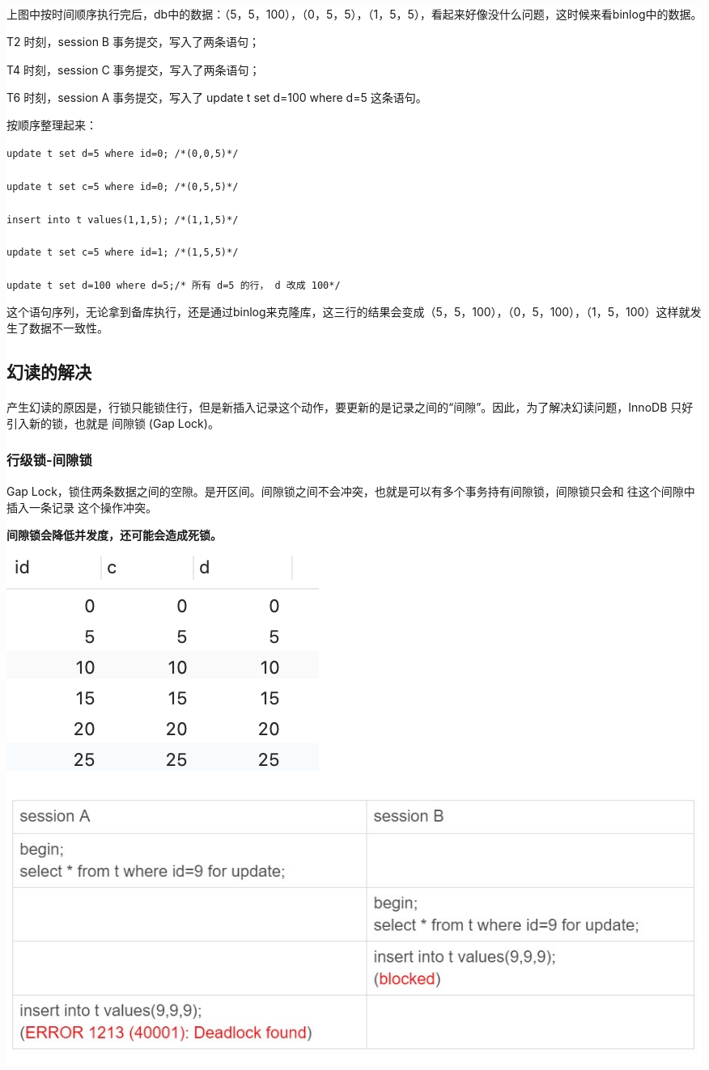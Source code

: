 上图中按时间顺序执行完后，db中的数据：（5，5，100），（0，5，5），（1，5，5），看起来好像没什么问题，这时候来看binlog中的数据。

T2 时刻，session B 事务提交，写入了两条语句；

T4 时刻，session C 事务提交，写入了两条语句；

T6 时刻，session A 事务提交，写入了 update t set d=100 where d=5 这条语句。

按顺序整理起来：

```mysql
update t set d=5 where id=0; /*(0,0,5)*/

update t set c=5 where id=0; /*(0,5,5)*/

insert into t values(1,1,5); /*(1,1,5)*/

update t set c=5 where id=1; /*(1,5,5)*/

update t set d=100 where d=5;/* 所有 d=5 的行， d 改成 100*/
```

这个语句序列，无论拿到备库执行，还是通过binlog来克隆库，这三行的结果会变成（5，5，100），（0，5，100），（1，5，100）这样就发生了数据不一致性。

## 幻读的解决

产生幻读的原因是，行锁只能锁住行，但是新插入记录这个动作，要更新的是记录之间的“间隙”。因此，为了解决幻读问题，InnoDB 只好引入新的锁，也就是 间隙锁 (Gap Lock)。

### 行级锁-间隙锁

Gap Lock，锁住两条数据之间的空隙。是开区间。间隙锁之间不会冲突，也就是可以有多个事务持有间隙锁，间隙锁只会和 往这个间隙中插入一条记录 这个操作冲突。

**间隙锁会降低并发度，还可能会造成死锁。**

![image-20220411144723205](img/MySQL-Interview/image-20220411144723205.png)

![image-20220411172233778](img/MySQL-Interview/image-20220411172233778.png)